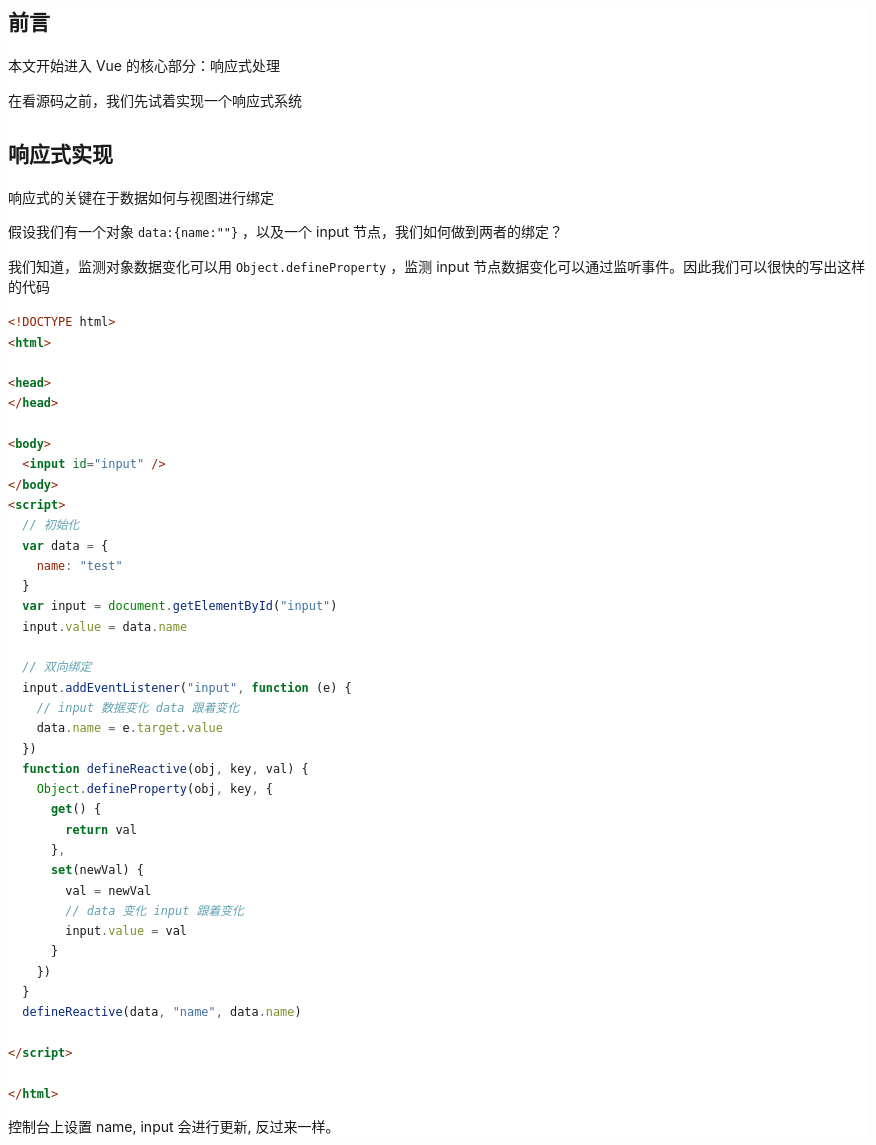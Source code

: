 ## 前言

本文开始进入 Vue 的核心部分：响应式处理

在看源码之前，我们先试着实现一个响应式系统

## 响应式实现

响应式的关键在于数据如何与视图进行绑定

假设我们有一个对象 `data:{name:""}` ，以及一个 input 节点，我们如何做到两者的绑定？

我们知道，监测对象数据变化可以用 `Object.defineProperty` ，监测 input 节点数据变化可以通过监听事件。因此我们可以很快的写出这样的代码
```html
<!DOCTYPE html>
<html>

<head>
</head>

<body>
  <input id="input" />
</body>
<script>
  // 初始化
  var data = {
    name: "test"
  }
  var input = document.getElementById("input")
  input.value = data.name

  // 双向绑定
  input.addEventListener("input", function (e) {
    // input 数据变化 data 跟着变化
    data.name = e.target.value
  })
  function defineReactive(obj, key, val) {
    Object.defineProperty(obj, key, {
      get() {
        return val
      },
      set(newVal) {
        val = newVal
        // data 变化 input 跟着变化
        input.value = val
      }
    })
  }
  defineReactive(data, "name", data.name)

</script>

</html>
```
控制台上设置 name, input 会进行更新, 反过来一样。
